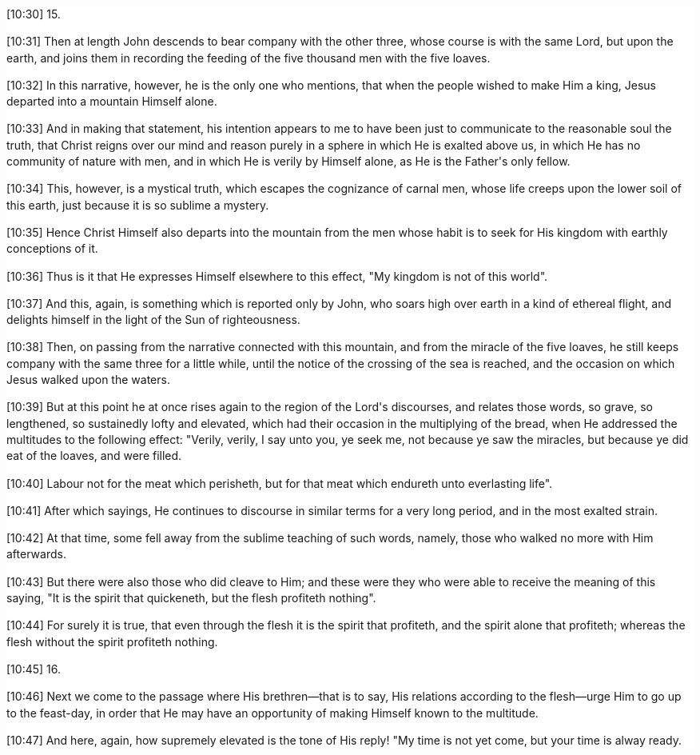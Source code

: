 [10:30] 15.

[10:31] Then at length John descends to bear company with the other three, whose course is with the same Lord, but upon the earth, and joins them in recording the feeding of the five thousand men with the five loaves.

[10:32] In this narrative, however, he is the only one who mentions, that when the people wished to make Him a king, Jesus departed into a mountain Himself alone.

[10:33] And in making that statement, his intention appears to me to have been just to communicate to the reasonable soul the truth, that Christ reigns over our mind and reason purely in a sphere in which He is exalted above us, in which He has no community of nature with men, and in which He is verily by Himself alone, as He is the Father's only fellow.

[10:34] This, however, is a mystical truth, which escapes the cognizance of carnal men, whose life creeps upon the lower soil of this earth, just because it is so sublime a mystery.

[10:35] Hence Christ Himself also departs into the mountain from the men whose habit is to seek for His kingdom with earthly conceptions of it.

[10:36] Thus is it that He expresses Himself elsewhere to this effect, "My kingdom is not of this world".

[10:37] And this, again, is something which is reported only by John, who soars high over earth in a kind of ethereal flight, and delights himself in the light of the Sun of righteousness.

[10:38] Then, on passing from the narrative connected with this mountain, and from the miracle of the five loaves, he still keeps company with the same three for a little while, until the notice of the crossing of the sea is reached, and the occasion on which Jesus walked upon the waters.

[10:39] But at this point he at once rises again to the region of the Lord's discourses, and relates those words, so grave, so lengthened, so sustainedly lofty and elevated, which had their occasion in the multiplying of the bread, when He addressed the multitudes to the following effect: "Verily, verily, I say unto you, ye seek me, not because ye saw the miracles, but because ye did eat of the loaves, and were filled.

[10:40] Labour not for the meat which perisheth, but for that meat which endureth unto everlasting life".

[10:41] After which sayings, He continues to discourse in similar terms for a very long period, and in the most exalted strain.

[10:42] At that time, some fell away from the sublime teaching of such words, namely, those who walked no more with Him afterwards.

[10:43] But there were also those who did cleave to Him; and these were they who were able to receive the meaning of this saying, "It is the spirit that quickeneth, but the flesh profiteth nothing".

[10:44] For surely it is true, that even through the flesh it is the spirit that profiteth, and the spirit alone that profiteth; whereas the flesh without the spirit profiteth nothing.

[10:45] 16.

[10:46] Next we come to the passage where His brethren—that is to say, His relations according to the flesh—urge Him to go up to the feast-day, in order that He may have an opportunity of making Himself known to the multitude.

[10:47] And here, again, how supremely elevated is the tone of His reply! "My time is not yet come, but your time is alway ready.
